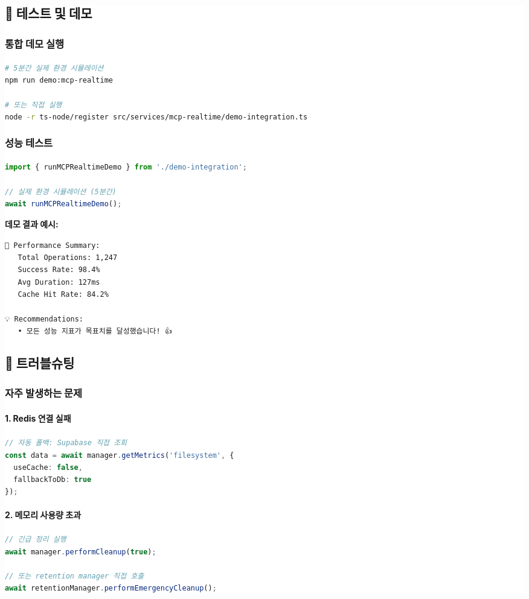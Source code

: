 ## 🧪 테스트 및 데모

### 통합 데모 실행
```bash
# 5분간 실제 환경 시뮬레이션
npm run demo:mcp-realtime

# 또는 직접 실행
node -r ts-node/register src/services/mcp-realtime/demo-integration.ts
```

### 성능 테스트
```typescript
import { runMCPRealtimeDemo } from './demo-integration';

// 실제 환경 시뮬레이션 (5분간)
await runMCPRealtimeDemo();
```

**데모 결과 예시:**
```
🎯 Performance Summary:
   Total Operations: 1,247
   Success Rate: 98.4%
   Avg Duration: 127ms
   Cache Hit Rate: 84.2%

💡 Recommendations:
   • 모든 성능 지표가 목표치를 달성했습니다! 👍
```

## 🚨 트러블슈팅

### 자주 발생하는 문제

#### 1. Redis 연결 실패
```typescript
// 자동 폴백: Supabase 직접 조회
const data = await manager.getMetrics('filesystem', {
  useCache: false,
  fallbackToDb: true
});
```

#### 2. 메모리 사용량 초과
```typescript
// 긴급 정리 실행
await manager.performCleanup(true);

// 또는 retention manager 직접 호출
await retentionManager.performEmergencyCleanup();
```
